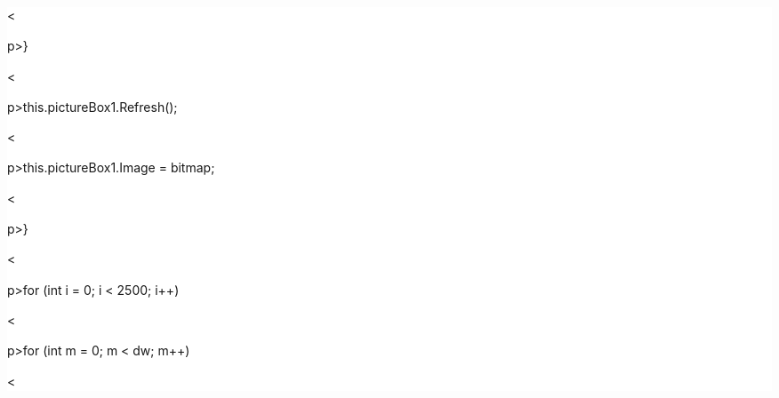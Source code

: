 



<





p>}





<





p>this.pictureBox1.Refresh();





<





p>this.pictureBox1.Image = bitmap;





<





p>}





<





p>for (int i = 0; i < 2500; i++)





<





p>for (int m = 0; m < dw; m++)





<




